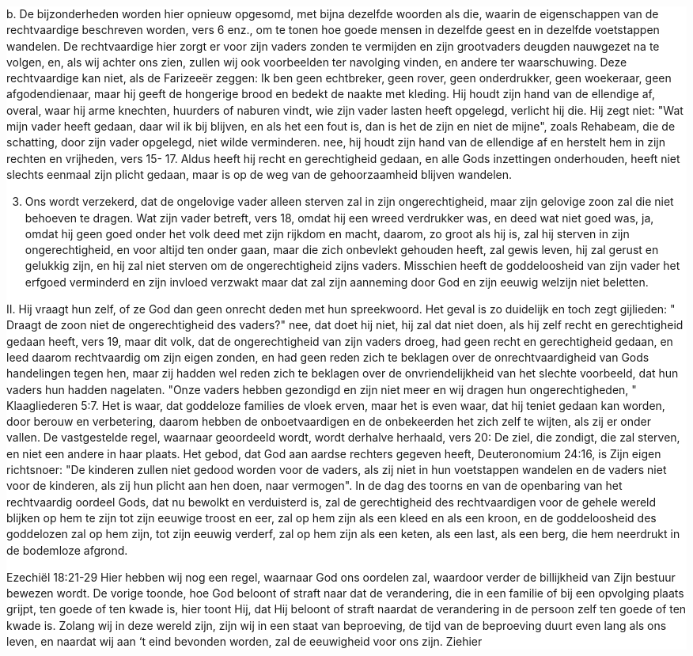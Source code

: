 b. De bijzonderheden worden hier opnieuw opgesomd, met bijna dezelfde woorden als die, waarin de eigenschappen van de rechtvaardige beschreven worden, vers 6 enz., om te tonen hoe goede mensen in dezelfde geest en in dezelfde voetstappen wandelen. De rechtvaardige hier zorgt er voor zijn vaders zonden te vermijden en zijn grootvaders deugden nauwgezet na te volgen, en, als wij achter ons zien, zullen wij ook voorbeelden ter navolging vinden, en andere ter waarschuwing. Deze rechtvaardige kan niet, als de Farizeeër zeggen: Ik ben geen echtbreker, geen rover, geen onderdrukker, geen woekeraar, geen afgodendienaar, maar hij geeft de hongerige brood en bedekt de naakte met kleding. Hij houdt zijn hand van de ellendige af, overal, waar hij arme knechten, huurders of naburen vindt, wie zijn vader lasten heeft opgelegd, verlicht hij die. Hij zegt niet: "Wat mijn vader heeft gedaan, daar wil ik bij blijven, en als het een fout is, dan is het de zijn en niet de mijne", zoals Rehabeam, die de schatting, door zijn vader opgelegd, niet wilde verminderen. nee, hij houdt zijn hand van de ellendige af en herstelt hem in zijn rechten en vrijheden, vers 15- 17. Aldus heeft hij recht en gerechtigheid gedaan, en alle Gods inzettingen onderhouden, heeft niet slechts eenmaal zijn plicht gedaan, maar is op de weg van de gehoorzaamheid blijven wandelen.

3. Ons wordt verzekerd, dat de ongelovige vader alleen sterven zal in zijn ongerechtigheid, maar zijn gelovige zoon zal die niet behoeven te dragen. Wat zijn vader betreft, vers 18, omdat hij een wreed verdrukker was, en deed wat niet goed was, ja, omdat hij geen goed onder het volk deed met zijn rijkdom en macht, daarom, zo groot als hij is, zal hij sterven in zijn ongerechtigheid, en voor altijd ten onder gaan, maar die zich onbevlekt gehouden heeft, zal gewis leven, hij zal gerust en gelukkig zijn, en hij zal niet sterven om de ongerechtigheid zijns vaders. Misschien heeft de goddeloosheid van zijn vader het erfgoed verminderd en zijn invloed verzwakt maar dat zal zijn aanneming door God en zijn eeuwig welzijn niet beletten.

II. Hij vraagt hun zelf, of ze God dan geen onrecht deden met hun spreekwoord. Het geval is zo duidelijk en toch zegt gijlieden: " Draagt de zoon niet de ongerechtigheid des vaders?" nee, dat doet hij niet, hij zal dat niet doen, als hij zelf recht en gerechtigheid gedaan heeft, vers 19, maar dit volk, dat de ongerechtigheid van zijn vaders droeg, had geen recht en gerechtigheid gedaan, en leed daarom rechtvaardig om zijn eigen zonden, en had geen reden zich te beklagen over de onrechtvaardigheid van Gods handelingen tegen hen, maar zij hadden wel reden zich te beklagen over de onvriendelijkheid van het slechte voorbeeld, dat hun vaders hun hadden nagelaten. "Onze vaders hebben gezondigd en zijn niet meer en wij dragen hun ongerechtigheden, " Klaagliederen 5:7. Het is waar, dat goddeloze families de vloek erven, maar het is even waar, dat hij teniet gedaan kan worden, door berouw en verbetering, daarom hebben de onboetvaardigen en de onbekeerden het zich zelf te wijten, als zij er onder vallen. De vastgestelde regel, waarnaar geoordeeld wordt, wordt derhalve herhaald, vers 20: De ziel, die zondigt, die zal sterven, en niet een andere in haar plaats. Het gebod, dat God aan aardse rechters gegeven heeft, Deuteronomium 24:16, is Zijn eigen richtsnoer: "De kinderen zullen niet gedood worden voor de vaders, als zij niet in hun voetstappen wandelen en de vaders niet voor de kinderen, als zij hun plicht aan hen doen, naar vermogen". In de dag des toorns en van de openbaring van het rechtvaardig oordeel Gods, dat nu bewolkt en verduisterd is, zal de gerechtigheid des rechtvaardigen voor de gehele wereld blijken op hem te zijn tot zijn eeuwige troost en eer, zal op hem zijn als een kleed en als een kroon, en de goddeloosheid des goddelozen zal op hem zijn, tot zijn eeuwig verderf, zal op hem zijn als een keten, als een last, als een berg, die hem neerdrukt in de bodemloze afgrond.

Ezechiël 18:21-29 
Hier hebben wij nog een regel, waarnaar God ons oordelen zal, waardoor verder de billijkheid van Zijn bestuur bewezen wordt. De vorige toonde, hoe God beloont of straft naar dat de verandering, die in een familie of bij een opvolging plaats grijpt, ten goede of ten kwade is, hier toont Hij, dat Hij beloont of straft naardat de verandering in de persoon zelf ten goede of ten kwade is. Zolang wij in deze wereld zijn, zijn wij in een staat van beproeving, de tijd van de beproeving duurt even lang als ons leven, en naardat wij aan ‘t eind bevonden worden, zal de eeuwigheid voor ons zijn. Ziehier 
